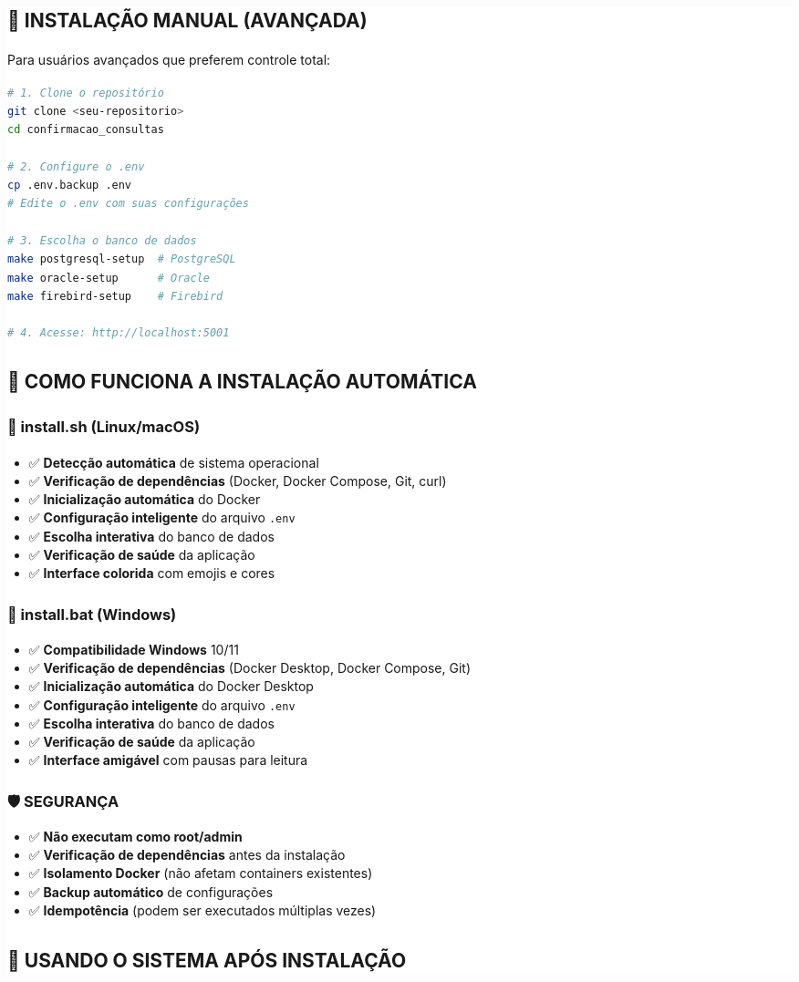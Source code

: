 
## 🐳 **INSTALAÇÃO MANUAL (AVANÇADA)**

Para usuários avançados que preferem controle total:

```bash
# 1. Clone o repositório
git clone <seu-repositorio>
cd confirmacao_consultas

# 2. Configure o .env
cp .env.backup .env
# Edite o .env com suas configurações

# 3. Escolha o banco de dados
make postgresql-setup  # PostgreSQL
make oracle-setup      # Oracle
make firebird-setup    # Firebird

# 4. Acesse: http://localhost:5001
```

## 🎯 **COMO FUNCIONA A INSTALAÇÃO AUTOMÁTICA**

### **🔧 install.sh (Linux/macOS)**
- ✅ **Detecção automática** de sistema operacional
- ✅ **Verificação de dependências** (Docker, Docker Compose, Git, curl)
- ✅ **Inicialização automática** do Docker
- ✅ **Configuração inteligente** do arquivo `.env`
- ✅ **Escolha interativa** do banco de dados
- ✅ **Verificação de saúde** da aplicação
- ✅ **Interface colorida** com emojis e cores

### **🔧 install.bat (Windows)**
- ✅ **Compatibilidade Windows** 10/11
- ✅ **Verificação de dependências** (Docker Desktop, Docker Compose, Git)
- ✅ **Inicialização automática** do Docker Desktop
- ✅ **Configuração inteligente** do arquivo `.env`
- ✅ **Escolha interativa** do banco de dados
- ✅ **Verificação de saúde** da aplicação
- ✅ **Interface amigável** com pausas para leitura

### **🛡️ SEGURANÇA**
- ✅ **Não executam como root/admin**
- ✅ **Verificação de dependências** antes da instalação
- ✅ **Isolamento Docker** (não afetam containers existentes)
- ✅ **Backup automático** de configurações
- ✅ **Idempotência** (podem ser executados múltiplas vezes)

## 🚀 **USANDO O SISTEMA APÓS INSTALAÇÃO**
